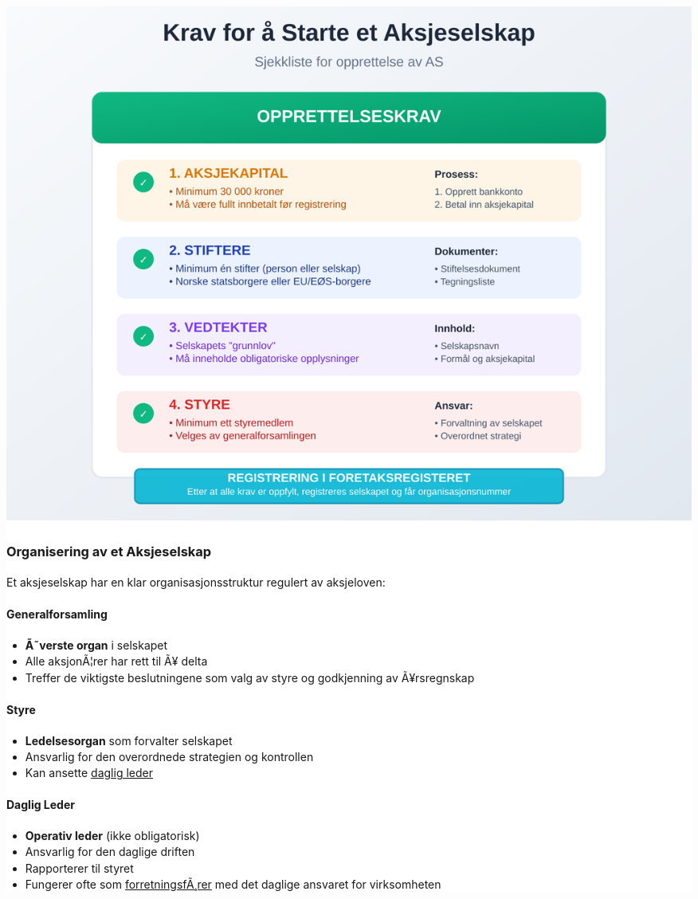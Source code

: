![Oversikt over kravene for Ã¥ starte et aksjeselskap](aksjeselskap-krav.svg)

### Organisering av et Aksjeselskap

Et aksjeselskap har en klar organisasjonsstruktur regulert av aksjeloven:

#### Generalforsamling
- **Ã˜verste organ** i selskapet
- Alle aksjonÃ¦rer har rett til Ã¥ delta
- Treffer de viktigste beslutningene som valg av styre og godkjenning av Ã¥rsregnskap

#### Styre
- **Ledelsesorgan** som forvalter selskapet
- Ansvarlig for den overordnede strategien og kontrollen
- Kan ansette [daglig leder](/blogs/regnskap/hva-er-daglig-leder "Hva er Daglig Leder? Rolle, Ansvar og Regnskapsmessige Forpliktelser")

#### Daglig Leder
- **Operativ leder** (ikke obligatorisk)
- Ansvarlig for den daglige driften
- Rapporterer til styret
- Fungerer ofte som [forretningsfÃ¸rer](/blogs/regnskap/hva-er-forretningsforer "Hva er en ForretningsfÃ¸rer? Komplett Guide til Roller, Ansvar og Krav") med det daglige ansvaret for virksomheten
